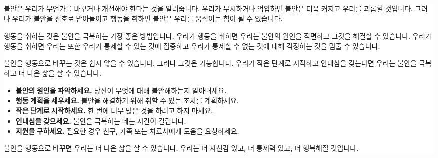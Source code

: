 불안은 우리가 무언가를 바꾸거나 개선해야 한다는 것을 알려줍니다. 우리가 무시하거나 억압하면 불안은 더욱 커지고 우리를 괴롭힐 것입니다. 그러나 우리가 불안을 신호로 받아들이고 행동을 취하면 불안은 우리를 움직이는 힘이 될 수 있습니다.

행동을 취하는 것은 불안을 극복하는 가장 좋은 방법입니다. 우리가 행동을 취하면 우리는 불안의 원인을 직면하고 그것을 해결할 수 있습니다. 우리가 행동을 취하면 우리는 또한 우리가 통제할 수 있는 것에 집중하고 우리가 통제할 수 없는 것에 대해 걱정하는 것을 멈출 수 있습니다.

불안을 행동으로 바꾸는 것은 쉽지 않을 수 있습니다. 그러나 그것은 가능합니다. 우리가 작은 단계로 시작하고 인내심을 갖는다면 우리는 불안을 극복하고 더 나은 삶을 살 수 있습니다.



* **불안의 원인을 파악하세요.** 당신이 무엇에 대해 불안해하는지 알아내세요.
* **행동 계획을 세우세요.** 불안을 해결하기 위해 취할 수 있는 조치를 계획하세요.
* **작은 단계로 시작하세요.** 한 번에 너무 많은 것을 하려고 하지 마세요.
* **인내심을 갖으세요.** 불안을 극복하는 데는 시간이 걸립니다.
* **지원을 구하세요.** 필요한 경우 친구, 가족 또는 치료사에게 도움을 요청하세요.

불안을 행동으로 바꾸면 우리는 더 나은 삶을 살 수 있습니다. 우리는 더 자신감 있고, 더 통제력 있고, 더 행복해질 것입니다.
